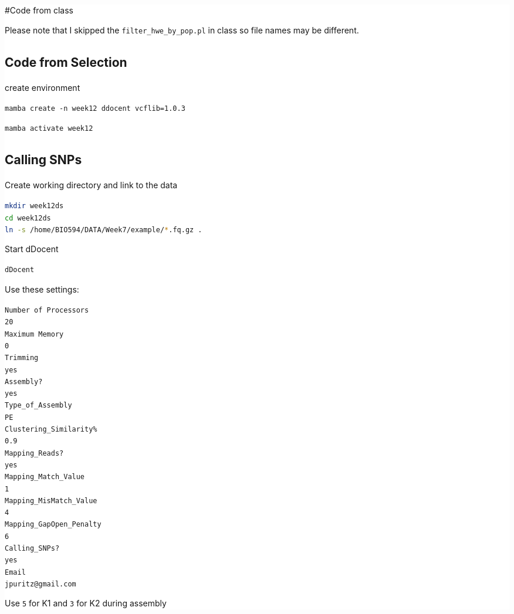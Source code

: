 #Code from class

Please note that I skipped the `filter_hwe_by_pop.pl` in class so file names may be different. 

## Code from Selection 

create environment

`mamba create -n week12 ddocent vcflib=1.0.3`

`mamba activate week12`

## Calling SNPs
Create working directory and link to the data

```bash
mkdir week12ds
cd week12ds
ln -s /home/BIO594/DATA/Week7/example/*.fq.gz .
```

Start dDocent

`dDocent`

Use these settings:
```
Number of Processors
20
Maximum Memory
0
Trimming
yes
Assembly?
yes
Type_of_Assembly
PE
Clustering_Similarity%
0.9
Mapping_Reads?
yes
Mapping_Match_Value
1
Mapping_MisMatch_Value
4
Mapping_GapOpen_Penalty
6
Calling_SNPs?
yes
Email
jpuritz@gmail.com
```

Use `5` for K1 and `3` for K2 during assembly
